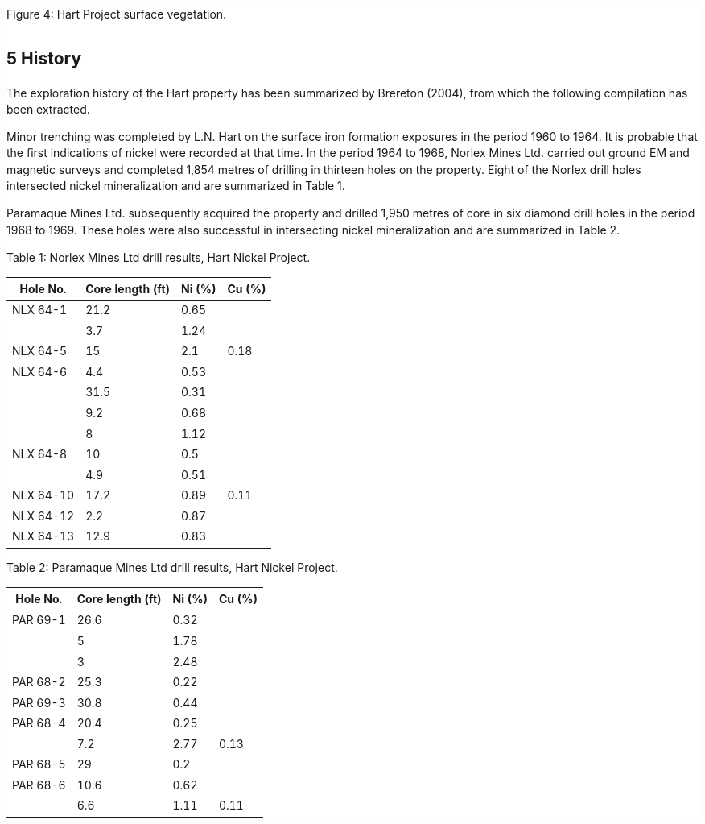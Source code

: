 Figure 4: Hart Project surface vegetation.



## 5 History

The exploration history of the Hart property has been summarized by Brereton (2004), from which the following compilation has been extracted.

Minor trenching was completed by L.N. Hart on the surface iron formation exposures in the period 1960 to 1964. It is probable that the first indications of nickel were recorded at that time.  In the period 1964 to 1968, Norlex Mines Ltd. carried out ground EM and magnetic surveys and completed 1,854 metres of drilling in thirteen holes on the property.  Eight of the Norlex drill holes intersected nickel mineralization and are summarized in Table 1.

Paramaque Mines Ltd. subsequently acquired the property and drilled 1,950 metres of core in six diamond drill holes in the period 1968 to 1969.  These holes were also successful in intersecting nickel mineralization and are summarized in Table 2.

Table 1: Norlex Mines Ltd drill results, Hart Nickel Project.

| Hole No.   |   Core length (ft) |   Ni (%) | Cu (%)   |
|------------|--------------------|----------|----------|
| NLX 64-1   |               21.2 |     0.65 |          |
|            |                3.7 |     1.24 |          |
| NLX 64-5   |               15   |     2.1  | 0.18     |
| NLX 64-6   |                4.4 |     0.53 |          |
|            |               31.5 |     0.31 |          |
|            |                9.2 |     0.68 |          |
|            |                8   |     1.12 |          |
| NLX 64-8   |               10   |     0.5  |          |
|            |                4.9 |     0.51 |          |
| NLX 64-10  |               17.2 |     0.89 | 0.11     |
| NLX 64-12  |                2.2 |     0.87 |          |
| NLX 64-13  |               12.9 |     0.83 |          |

Table 2: Paramaque Mines Ltd drill results, Hart Nickel Project.

| Hole No.   |   Core length (ft) |   Ni (%) | Cu (%)   |
|------------|--------------------|----------|----------|
| PAR 69-1   |               26.6 |     0.32 |          |
|            |                5   |     1.78 |          |
|            |                3   |     2.48 |          |
| PAR 68-2   |               25.3 |     0.22 |          |
| PAR 69-3   |               30.8 |     0.44 |          |
| PAR 68-4   |               20.4 |     0.25 |          |
|            |                7.2 |     2.77 | 0.13     |
| PAR 68-5   |               29   |     0.2  |          |
| PAR 68-6   |               10.6 |     0.62 |          |
|            |                6.6 |     1.11 | 0.11     |
